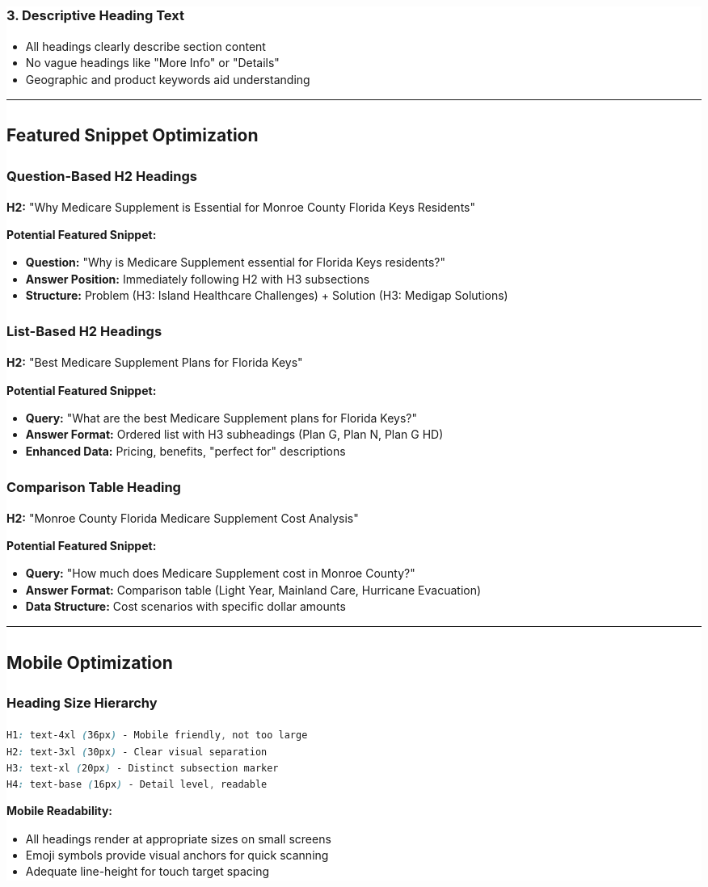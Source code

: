 ### 3. Descriptive Heading Text
- All headings clearly describe section content
- No vague headings like "More Info" or "Details"
- Geographic and product keywords aid understanding

---

## Featured Snippet Optimization

### Question-Based H2 Headings

**H2:** "Why Medicare Supplement is Essential for Monroe County Florida Keys Residents"

**Potential Featured Snippet:**
- **Question:** "Why is Medicare Supplement essential for Florida Keys residents?"
- **Answer Position:** Immediately following H2 with H3 subsections
- **Structure:** Problem (H3: Island Healthcare Challenges) + Solution (H3: Medigap Solutions)

### List-Based H2 Headings

**H2:** "Best Medicare Supplement Plans for Florida Keys"

**Potential Featured Snippet:**
- **Query:** "What are the best Medicare Supplement plans for Florida Keys?"
- **Answer Format:** Ordered list with H3 subheadings (Plan G, Plan N, Plan G HD)
- **Enhanced Data:** Pricing, benefits, "perfect for" descriptions

### Comparison Table Heading

**H2:** "Monroe County Florida Medicare Supplement Cost Analysis"

**Potential Featured Snippet:**
- **Query:** "How much does Medicare Supplement cost in Monroe County?"
- **Answer Format:** Comparison table (Light Year, Mainland Care, Hurricane Evacuation)
- **Data Structure:** Cost scenarios with specific dollar amounts

---

## Mobile Optimization

### Heading Size Hierarchy

```css
H1: text-4xl (36px) - Mobile friendly, not too large
H2: text-3xl (30px) - Clear visual separation
H3: text-xl (20px) - Distinct subsection marker
H4: text-base (16px) - Detail level, readable
```

**Mobile Readability:**
- All headings render at appropriate sizes on small screens
- Emoji symbols provide visual anchors for quick scanning
- Adequate line-height for touch target spacing

